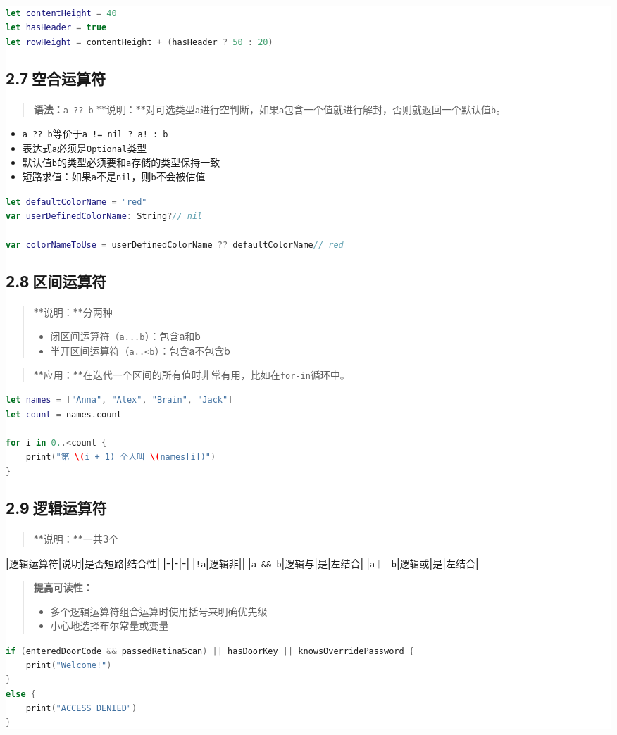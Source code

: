 ```swift
let contentHeight = 40
let hasHeader = true
let rowHeight = contentHeight + (hasHeader ? 50 : 20)
```

## 2.7	空合运算符
>**语法：**`a ?? b`
>**说明：**对可选类型`a`进行空判断，如果`a`包含一个值就进行解封，否则就返回一个默认值`b`。
+ `a ?? b`等价于`a != nil ? a! : b`
+ 表达式`a`必须是`Optional`类型
+ 默认值`b`的类型必须要和`a`存储的类型保持一致
+ 短路求值：如果`a`不是`nil`，则`b`不会被估值

```swift
let defaultColorName = "red"
var userDefinedColorName: String?// nil

var colorNameToUse = userDefinedColorName ?? defaultColorName// red
```

## 2.8	区间运算符
>**说明：**分两种
>+ 闭区间运算符（`a...b`）：包含a和b
>+ 半开区间运算符（`a..<b`）：包含a不包含b

>**应用：**在迭代一个区间的所有值时非常有用，比如在`for-in`循环中。

```swift
let names = ["Anna", "Alex", "Brain", "Jack"]
let count = names.count

for i in 0..<count {
    print("第 \(i + 1) 个人叫 \(names[i])")
}
```

## 2.9	逻辑运算符
>**说明：**一共3个

|逻辑运算符|说明|是否短路|结合性|
|-|-|-|
|`!a`|逻辑非||
|`a && b`|逻辑与|是|左结合|
|`a｜｜b`|逻辑或|是|左结合|

>**提高可读性：**
>+ 多个逻辑运算符组合运算时使用括号来明确优先级
>+ 小心地选择布尔常量或变量

```swift
if (enteredDoorCode && passedRetinaScan) || hasDoorKey || knowsOverridePassword {
    print("Welcome!")
}
else {
    print("ACCESS DENIED")
}
```